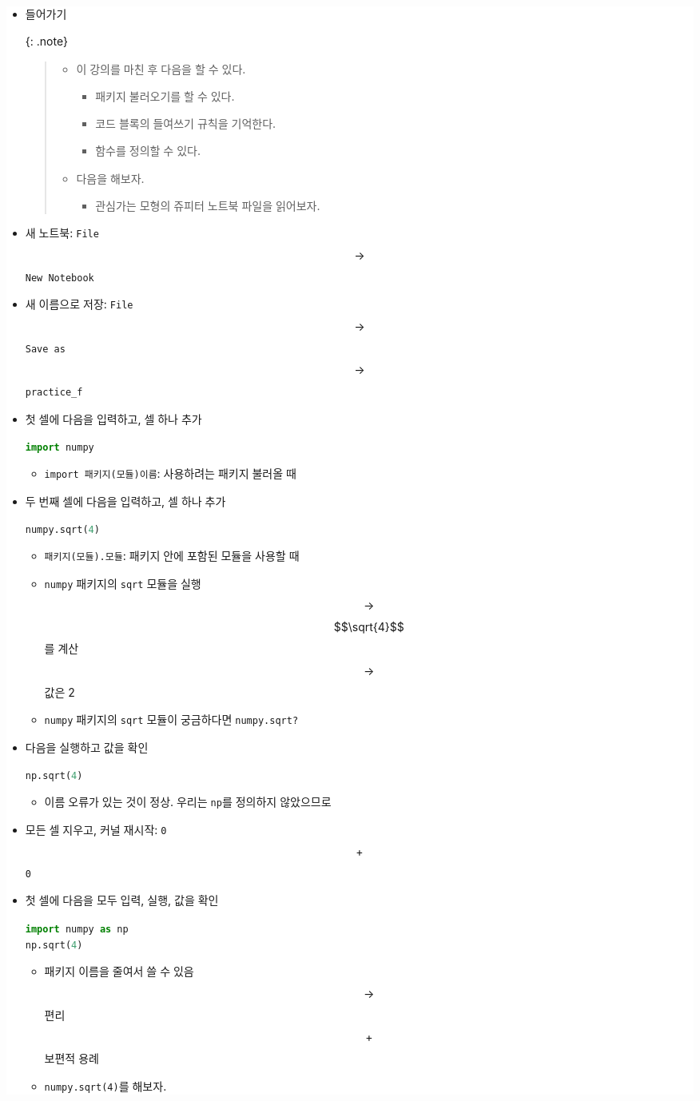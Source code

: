 -   들어가기

    {: .note}

    > -   이 강의를 마친 후 다음을 할 수 있다.
    > 	
    >     -   패키지 불러오기를 할 수 있다.
    >		
    >     -   코드 블록의 들여쓰기 규칙을 기억한다.
    >	
    >     -   함수를 정의할 수 있다.
    >
    > -   다음을 해보자.
    > 	
    >     -   관심가는 모형의 쥬피터 노트북 파일을 읽어보자.


-   새 노트북: `File` $$\rightarrow$$ `New Notebook`

-   새 이름으로 저장: `File` $$\rightarrow$$ `Save as` $$\rightarrow$$ `practice_f`

-   첫 셀에 다음을 입력하고, 셀 하나 추가

    ```python
    import numpy 
    ```

    -   `import 패키지(모듈)이름`: 사용하려는 패키지 불러올 때

-   두 번째 셀에 다음을 입력하고, 셀 하나 추가

    ```python
    numpy.sqrt(4)
    ```

    -   `패키지(모듈).모듈`: 패키지 안에 포함된 모듈을 사용할 때

    -   `numpy` 패키지의 `sqrt` 모듈을 실행 $$\rightarrow$$ $$\sqrt{4}$$를 계산 $$\rightarrow$$ 값은 2

    -   `numpy` 패키지의 `sqrt` 모듈이 궁금하다면 `numpy.sqrt?`

-   다음을 실행하고 값을 확인

    ```python
	np.sqrt(4)
    ```

    -   이름 오류가 있는 것이 정상. 우리는 `np`를 정의하지 않았으므로

-   모든 셀 지우고, 커널 재시작: `0` $$+$$ `0`

-   첫 셀에 다음을 모두 입력, 실행, 값을 확인

    ```python
    import numpy as np
	np.sqrt(4)
    ```

    -   패키지 이름을 줄여서 쓸 수 있음 $$\rightarrow$$ 편리 $$+$$ 보편적 용례

    -   `numpy.sqrt(4)`를 해보자.
